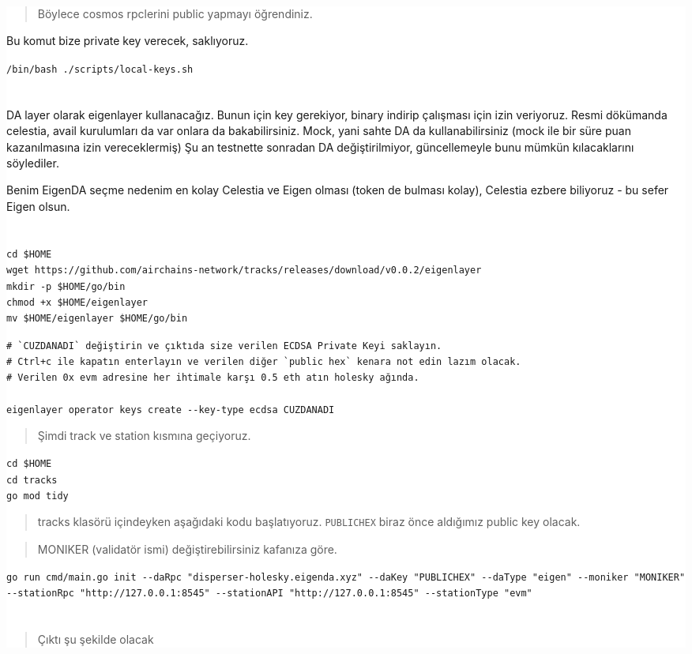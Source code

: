 

> Böylece cosmos rpclerini public yapmayı öğrendiniz.


Bu komut bize private key verecek, saklıyoruz.
```console
/bin/bash ./scripts/local-keys.sh
```

#

DA layer olarak eigenlayer kullanacağız. Bunun için key gerekiyor, binary indirip çalışması için izin veriyoruz.
Resmi dökümanda celestia, avail kurulumları da var onlara da bakabilirsiniz.
Mock, yani sahte DA da kullanabilirsiniz (mock ile bir süre puan kazanılmasına izin vereceklermiş)
Şu an testnette sonradan DA değiştirilmiyor, güncellemeyle bunu mümkün kılacaklarını söylediler.

Benim EigenDA seçme nedenim en kolay Celestia ve Eigen olması (token de bulması kolay), Celestia ezbere biliyoruz - bu sefer Eigen olsun.

#

```console
cd $HOME
wget https://github.com/airchains-network/tracks/releases/download/v0.0.2/eigenlayer
mkdir -p $HOME/go/bin
chmod +x $HOME/eigenlayer
mv $HOME/eigenlayer $HOME/go/bin
```

```console
# `CUZDANADI` değiştirin ve çıktıda size verilen ECDSA Private Keyi saklayın. 
# Ctrl+c ile kapatın enterlayın ve verilen diğer `public hex` kenara not edin lazım olacak.
# Verilen 0x evm adresine her ihtimale karşı 0.5 eth atın holesky ağında.

eigenlayer operator keys create --key-type ecdsa CUZDANADI
```

> Şimdi track ve station kısmına geçiyoruz. 

```console
cd $HOME
cd tracks
go mod tidy
```

> tracks klasörü içindeyken aşağıdaki kodu başlatıyoruz. ```PUBLICHEX``` biraz önce aldığımız public key olacak. 

> MONIKER (validatör ismi) değiştirebilirsiniz kafanıza göre. 

```console
go run cmd/main.go init --daRpc "disperser-holesky.eigenda.xyz" --daKey "PUBLICHEX" --daType "eigen" --moniker "MONIKER" --stationRpc "http://127.0.0.1:8545" --stationAPI "http://127.0.0.1:8545" --stationType "evm"
```

#

> Çıktı şu şekilde olacak
